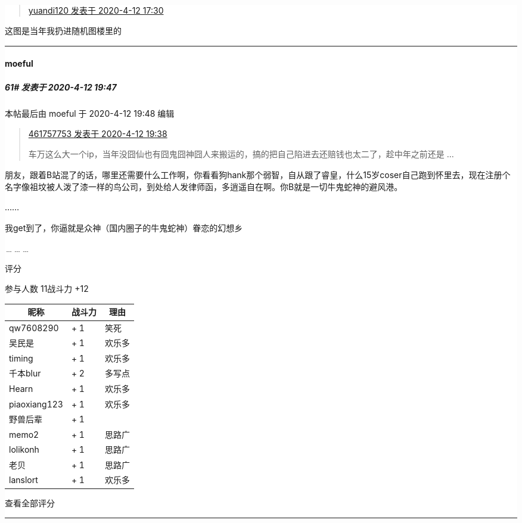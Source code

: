
<blockquote><a href="httphttps://bbs.saraba1st.com/2b/forum.php?mod=redirect&amp;goto=findpost&amp;pid=47056580&amp;ptid=1923758" target="_blank">yuandi120 发表于 2020-4-12 17:30</a></blockquote>
这图是当年我扔进随机图楼里的


-----

####  moeful  
##### 61#       发表于 2020-4-12 19:47


 本帖最后由 moeful 于 2020-4-12 19:48 编辑 
<blockquote><a href="httphttps://bbs.saraba1st.com/2b/forum.php?mod=redirect&amp;goto=findpost&amp;pid=47057788&amp;ptid=1923758" target="_blank">461757753 发表于 2020-4-12 19:38</a>

车万这么大一个ip，当年没囧仙也有囧鬼囧神囧人来搬运的，搞的把自己陷进去还赔钱也太二了，趁中年之前还是 ...</blockquote>
朋友，跟着B站混了的话，哪里还需要什么工作啊，你看看狗hank那个弱智，自从跟了睿皇，什么15岁coser自己跑到怀里去，现在注册个名字像祖坟被人泼了漆一样的鸟公司，到处给人发律师函，多逍遥自在啊。你B就是一切牛鬼蛇神的避风港。

……


我get到了，你逼就是众神（国内圈子的牛鬼蛇神）眷恋的幻想乡


﹍﹍﹍

评分


 参与人数 11战斗力 +12

|昵称|战斗力|理由|
|----|---|---|
| qw7608290| + 1|笑死|
| 吴民是| + 1|欢乐多|
| timing| + 1|欢乐多|
| 千本blur| + 2|多写点|
| Hearn| + 1|欢乐多|
| piaoxiang123| + 1|欢乐多|
| 野兽后辈| + 1||
| memo2| + 1|思路广|
| lolikonh| + 1|思路广|
| 老贝| + 1|思路广|
| lanslort| + 1|欢乐多|


查看全部评分


-----
